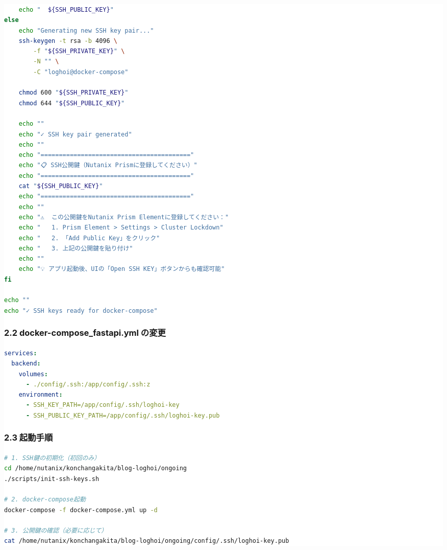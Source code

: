 ```bash
    echo "  ${SSH_PUBLIC_KEY}"
else
    echo "Generating new SSH key pair..."
    ssh-keygen -t rsa -b 4096 \
        -f "${SSH_PRIVATE_KEY}" \
        -N "" \
        -C "loghoi@docker-compose"
    
    chmod 600 "${SSH_PRIVATE_KEY}"
    chmod 644 "${SSH_PUBLIC_KEY}"
    
    echo ""
    echo "✓ SSH key pair generated"
    echo ""
    echo "========================================="
    echo "📋 SSH公開鍵（Nutanix Prismに登録してください）"
    echo "========================================="
    cat "${SSH_PUBLIC_KEY}"
    echo "========================================="
    echo ""
    echo "⚠️  この公開鍵をNutanix Prism Elementに登録してください："
    echo "   1. Prism Element > Settings > Cluster Lockdown"
    echo "   2. 「Add Public Key」をクリック"
    echo "   3. 上記の公開鍵を貼り付け"
    echo ""
    echo "💡 アプリ起動後、UIの「Open SSH KEY」ボタンからも確認可能"
fi

echo ""
echo "✓ SSH keys ready for docker-compose"
```

### 2.2 docker-compose_fastapi.yml の変更

```yaml
services:
  backend:
    volumes:
      - ./config/.ssh:/app/config/.ssh:z
    environment:
      - SSH_KEY_PATH=/app/config/.ssh/loghoi-key
      - SSH_PUBLIC_KEY_PATH=/app/config/.ssh/loghoi-key.pub
```

### 2.3 起動手順

```bash
# 1. SSH鍵の初期化（初回のみ）
cd /home/nutanix/konchangakita/blog-loghoi/ongoing
./scripts/init-ssh-keys.sh

# 2. docker-compose起動
docker-compose -f docker-compose.yml up -d

# 3. 公開鍵の確認（必要に応じて）
cat /home/nutanix/konchangakita/blog-loghoi/ongoing/config/.ssh/loghoi-key.pub
```
